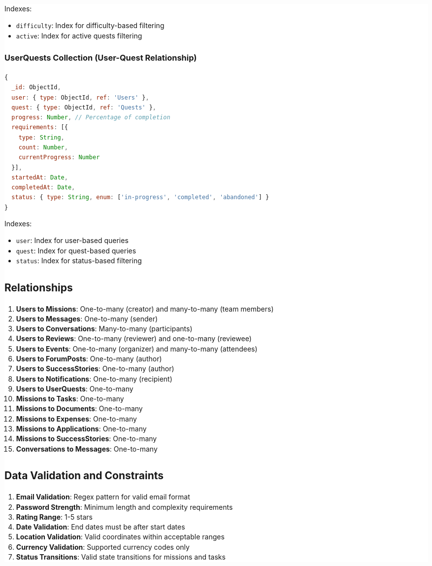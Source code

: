 Indexes:
- `difficulty`: Index for difficulty-based filtering
- `active`: Index for active quests filtering

### UserQuests Collection (User-Quest Relationship)

```javascript
{
  _id: ObjectId,
  user: { type: ObjectId, ref: 'Users' },
  quest: { type: ObjectId, ref: 'Quests' },
  progress: Number, // Percentage of completion
  requirements: [{
    type: String,
    count: Number,
    currentProgress: Number
  }],
  startedAt: Date,
  completedAt: Date,
  status: { type: String, enum: ['in-progress', 'completed', 'abandoned'] }
}
```

Indexes:
- `user`: Index for user-based queries
- `quest`: Index for quest-based queries
- `status`: Index for status-based filtering

## Relationships

1. **Users to Missions**: One-to-many (creator) and many-to-many (team members)
2. **Users to Messages**: One-to-many (sender)
3. **Users to Conversations**: Many-to-many (participants)
4. **Users to Reviews**: One-to-many (reviewer) and one-to-many (reviewee)
5. **Users to Events**: One-to-many (organizer) and many-to-many (attendees)
6. **Users to ForumPosts**: One-to-many (author)
7. **Users to SuccessStories**: One-to-many (author)
8. **Users to Notifications**: One-to-many (recipient)
9. **Users to UserQuests**: One-to-many
10. **Missions to Tasks**: One-to-many
11. **Missions to Documents**: One-to-many
12. **Missions to Expenses**: One-to-many
13. **Missions to Applications**: One-to-many
14. **Missions to SuccessStories**: One-to-many
15. **Conversations to Messages**: One-to-many

## Data Validation and Constraints

1. **Email Validation**: Regex pattern for valid email format
2. **Password Strength**: Minimum length and complexity requirements
3. **Rating Range**: 1-5 stars
4. **Date Validation**: End dates must be after start dates
5. **Location Validation**: Valid coordinates within acceptable ranges
6. **Currency Validation**: Supported currency codes only
7. **Status Transitions**: Valid state transitions for missions and tasks
